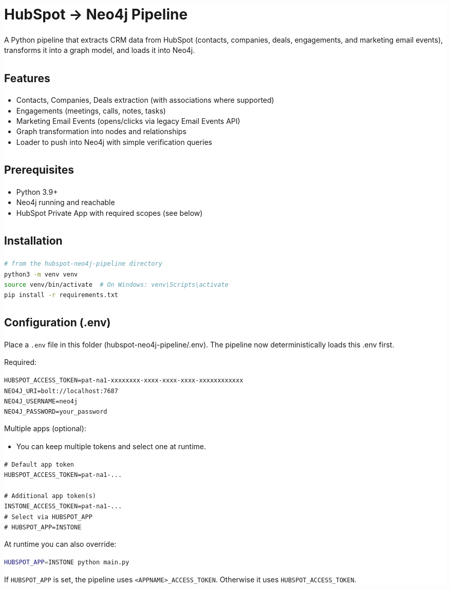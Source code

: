 # HubSpot → Neo4j Pipeline

A Python pipeline that extracts CRM data from HubSpot (contacts, companies, deals, engagements, and marketing email events), transforms it into a graph model, and loads it into Neo4j.

## Features
- Contacts, Companies, Deals extraction (with associations where supported)
- Engagements (meetings, calls, notes, tasks)
- Marketing Email Events (opens/clicks via legacy Email Events API)
- Graph transformation into nodes and relationships
- Loader to push into Neo4j with simple verification queries

## Prerequisites
- Python 3.9+
- Neo4j running and reachable
- HubSpot Private App with required scopes (see below)

## Installation

```bash
# from the hubspot-neo4j-pipeline directory
python3 -m venv venv
source venv/bin/activate  # On Windows: venv\Scripts\activate
pip install -r requirements.txt
```

## Configuration (.env)
Place a `.env` file in this folder (hubspot-neo4j-pipeline/.env). The pipeline now deterministically loads this .env first.

Required:
```
HUBSPOT_ACCESS_TOKEN=pat-na1-xxxxxxxx-xxxx-xxxx-xxxx-xxxxxxxxxxxx
NEO4J_URI=bolt://localhost:7687
NEO4J_USERNAME=neo4j
NEO4J_PASSWORD=your_password
```

Multiple apps (optional):
- You can keep multiple tokens and select one at runtime.
```
# Default app token
HUBSPOT_ACCESS_TOKEN=pat-na1-...

# Additional app token(s)
INSTONE_ACCESS_TOKEN=pat-na1-...
# Select via HUBSPOT_APP
# HUBSPOT_APP=INSTONE
```
At runtime you can also override:
```bash
HUBSPOT_APP=INSTONE python main.py
```
If `HUBSPOT_APP` is set, the pipeline uses `<APPNAME>_ACCESS_TOKEN`. Otherwise it uses `HUBSPOT_ACCESS_TOKEN`.

